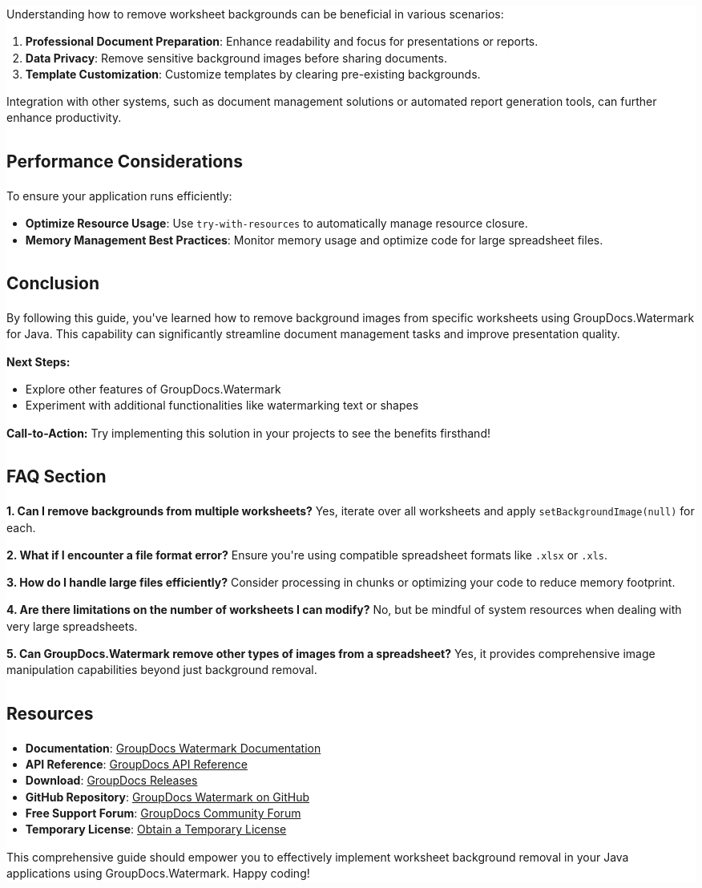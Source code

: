 Understanding how to remove worksheet backgrounds can be beneficial in various scenarios:

1. **Professional Document Preparation**: Enhance readability and focus for presentations or reports.
2. **Data Privacy**: Remove sensitive background images before sharing documents.
3. **Template Customization**: Customize templates by clearing pre-existing backgrounds.

Integration with other systems, such as document management solutions or automated report generation tools, can further enhance productivity.

## Performance Considerations

To ensure your application runs efficiently:

- **Optimize Resource Usage**: Use `try-with-resources` to automatically manage resource closure.
- **Memory Management Best Practices**: Monitor memory usage and optimize code for large spreadsheet files.

## Conclusion

By following this guide, you've learned how to remove background images from specific worksheets using GroupDocs.Watermark for Java. This capability can significantly streamline document management tasks and improve presentation quality.

**Next Steps:**
- Explore other features of GroupDocs.Watermark
- Experiment with additional functionalities like watermarking text or shapes

**Call-to-Action:**
Try implementing this solution in your projects to see the benefits firsthand!

## FAQ Section

**1. Can I remove backgrounds from multiple worksheets?**
Yes, iterate over all worksheets and apply `setBackgroundImage(null)` for each.

**2. What if I encounter a file format error?**
Ensure you're using compatible spreadsheet formats like `.xlsx` or `.xls`.

**3. How do I handle large files efficiently?**
Consider processing in chunks or optimizing your code to reduce memory footprint.

**4. Are there limitations on the number of worksheets I can modify?**
No, but be mindful of system resources when dealing with very large spreadsheets.

**5. Can GroupDocs.Watermark remove other types of images from a spreadsheet?**
Yes, it provides comprehensive image manipulation capabilities beyond just background removal.

## Resources
- **Documentation**: [GroupDocs Watermark Documentation](https://docs.groupdocs.com/watermark/java/)
- **API Reference**: [GroupDocs API Reference](https://reference.groupdocs.com/watermark/java)
- **Download**: [GroupDocs Releases](https://releases.groupdocs.com/watermark/java/)
- **GitHub Repository**: [GroupDocs Watermark on GitHub](https://github.com/groupdocs-watermark/GroupDocs.Watermark-for-Java)
- **Free Support Forum**: [GroupDocs Community Forum](https://forum.groupdocs.com/c/watermark/10)
- **Temporary License**: [Obtain a Temporary License](https://purchase.groupdocs.com/temporary-license/) 

This comprehensive guide should empower you to effectively implement worksheet background removal in your Java applications using GroupDocs.Watermark. Happy coding!
